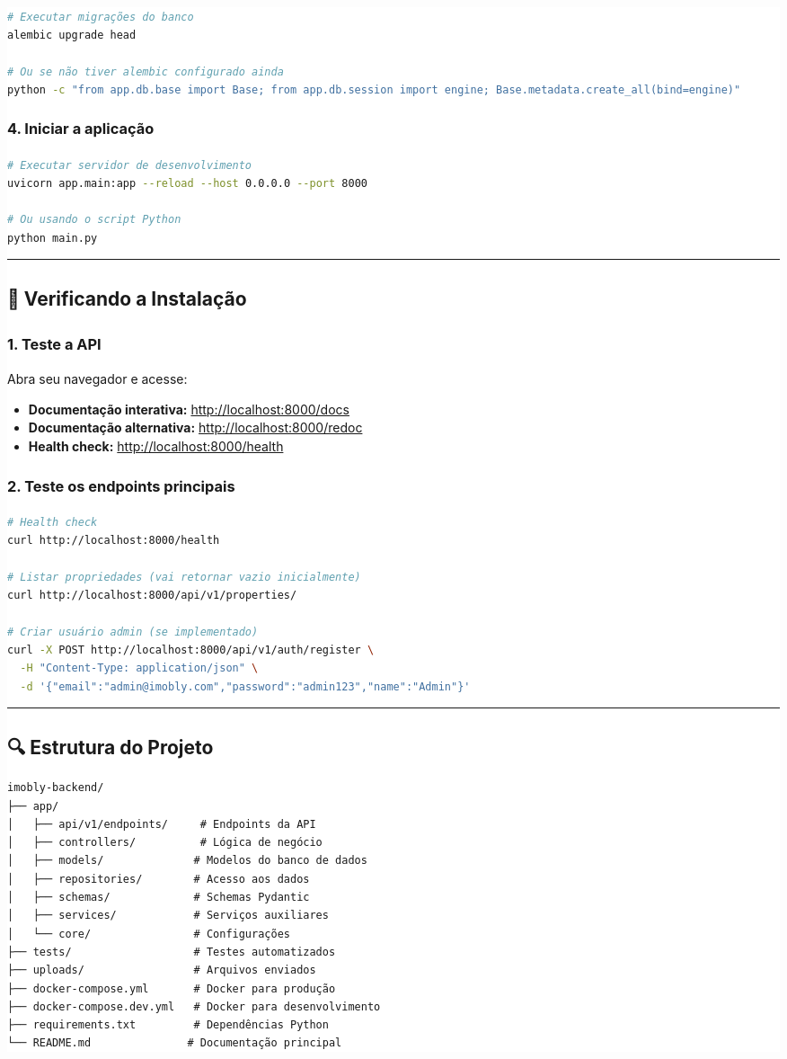```bash
# Executar migrações do banco
alembic upgrade head

# Ou se não tiver alembic configurado ainda
python -c "from app.db.base import Base; from app.db.session import engine; Base.metadata.create_all(bind=engine)"
```

### 4. Iniciar a aplicação

```bash
# Executar servidor de desenvolvimento
uvicorn app.main:app --reload --host 0.0.0.0 --port 8000

# Ou usando o script Python
python main.py
```

---

## 🧪 Verificando a Instalação

### 1. Teste a API

Abra seu navegador e acesse:

- **Documentação interativa:** [http://localhost:8000/docs](http://localhost:8000/docs)
- **Documentação alternativa:** [http://localhost:8000/redoc](http://localhost:8000/redoc)
- **Health check:** [http://localhost:8000/health](http://localhost:8000/health)

### 2. Teste os endpoints principais

```bash
# Health check
curl http://localhost:8000/health

# Listar propriedades (vai retornar vazio inicialmente)
curl http://localhost:8000/api/v1/properties/

# Criar usuário admin (se implementado)
curl -X POST http://localhost:8000/api/v1/auth/register \
  -H "Content-Type: application/json" \
  -d '{"email":"admin@imobly.com","password":"admin123","name":"Admin"}'
```

---

## 🔍 Estrutura do Projeto

```
imobly-backend/
├── app/
│   ├── api/v1/endpoints/     # Endpoints da API
│   ├── controllers/          # Lógica de negócio
│   ├── models/              # Modelos do banco de dados
│   ├── repositories/        # Acesso aos dados
│   ├── schemas/             # Schemas Pydantic
│   ├── services/            # Serviços auxiliares
│   └── core/                # Configurações
├── tests/                   # Testes automatizados
├── uploads/                 # Arquivos enviados
├── docker-compose.yml       # Docker para produção
├── docker-compose.dev.yml   # Docker para desenvolvimento
├── requirements.txt         # Dependências Python
└── README.md               # Documentação principal
```
